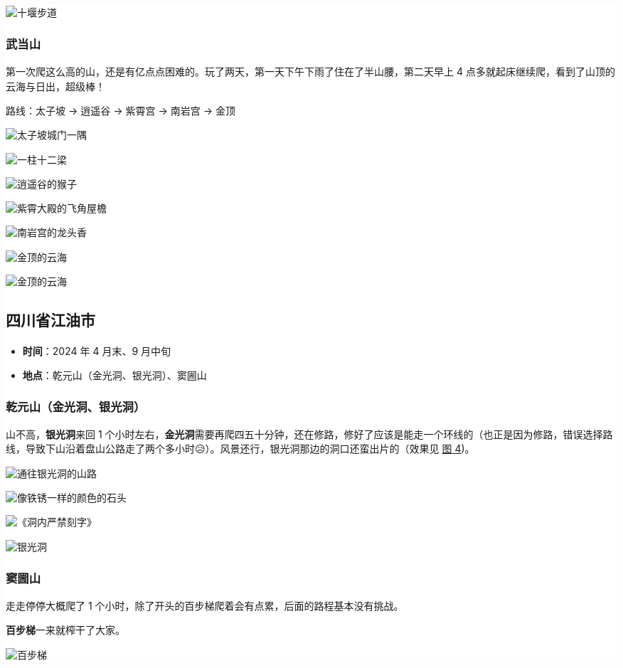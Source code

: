 ![十堰步道](https://webpimg.viazure.cc/IMG_20240404_165812.HEIC)

### 武当山

第一次爬这么高的山，还是有亿点点困难的。玩了两天，第一天下午下雨了住在了半山腰，第二天早上 4 点多就起床继续爬，看到了山顶的云海与日出，超级棒！

路线：太子坡 -> 逍遥谷 -> 紫霄宫 -> 南岩宫 -> 金顶

![太子坡城门一隅](https://webpimg.viazure.cc/IMG_20240405_101659.HEIC)

![一柱十二梁](https://webpimg.viazure.cc/IMG_20240405_102247.HEIC)

![逍遥谷的猴子](https://webpimg.viazure.cc/IMG_20240405_105251.HEIC)

![紫霄大殿的飞角屋檐](https://webpimg.viazure.cc/IMG_20240405_115614.HEIC)

![南岩宫的龙头香](https://webpimg.viazure.cc/IMG_20240405_154346.HEIC)

![金顶的云海](https://webpimg.viazure.cc/MVIMG_20240406_060457.jpg)

![金顶的云海](https://webpimg.viazure.cc/mmexport1712386380406.jpg)

## 四川省江油市

- **时间**：2024 年 4 月末、9 月中旬

- **地点**：乾元山（金光洞、银光洞）、窦圌山

### 乾元山（金光洞、银光洞）

山不高，**银光洞**来回 1 个小时左右，**金光洞**需要再爬四五十分钟，还在修路，修好了应该是能走一个环线的（也正是因为修路，错误选择路线，导致下山沿着盘山公路走了两个多小时😥）。风景还行，银光洞那边的洞口还蛮出片的（效果见 [图 4](2024-journey.md##image4-anchor))。

![通往银光洞的山路](https://webpimg.viazure.cc/IMG_20240427_111459.HEIC)

![像铁锈一样的颜色的石头](https://webpimg.viazure.cc/IMG_20240427_145729.webp)

![《洞内严禁刻字》](https://webpimg.viazure.cc/IMG_20240427_141241.HEIC)

<a id="image4-anchor"></a>

![银光洞](https://webpimg.viazure.cc/IMG_20240427_120307.HEIC)

### 窦圌山

走走停停大概爬了 1 个小时，除了开头的百步梯爬着会有点累，后面的路程基本没有挑战。

**百步梯**一来就榨干了大家。

![百步梯](https://webpimg.viazure.cc/IMG_20240914_145251.HEIC)
